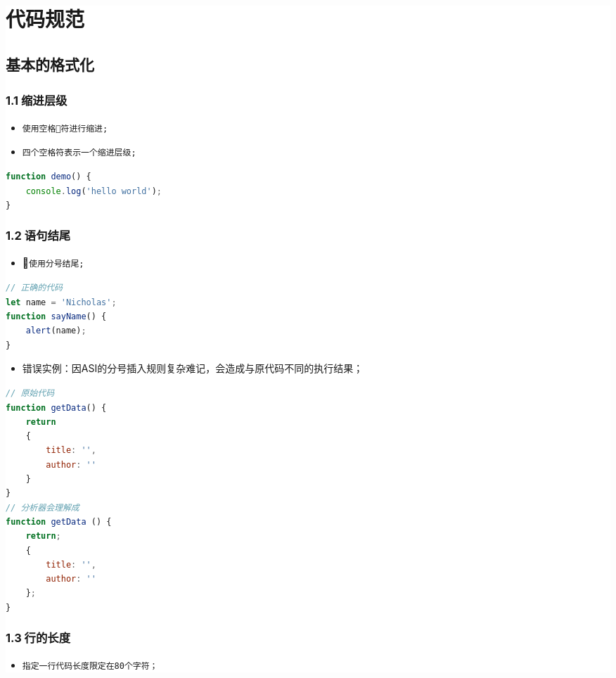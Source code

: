 # 代码规范

## 基本的格式化

### 1.1 缩进层级

* ```使用空格符进行缩进;```

* ```四个空格符表示一个缩进层级;```

```javascript
function demo() {
    console.log('hello world');
}
```

### 1.2 语句结尾

* ```使用分号结尾;```

```javascript
// 正确的代码
let name = 'Nicholas';
function sayName() {
    alert(name);
}
```

* 错误实例：因ASI的分号插入规则复杂难记，会造成与原代码不同的执行结果；

```javascript
// 原始代码
function getData() {
    return
    {
        title: '',
        author: ''
    }
}
// 分析器会理解成
function getData () {
    return;
    {
        title: '',
        author: ''
    };
}
```

### 1.3 行的长度

* ```指定一行代码长度限定在80个字符；```
